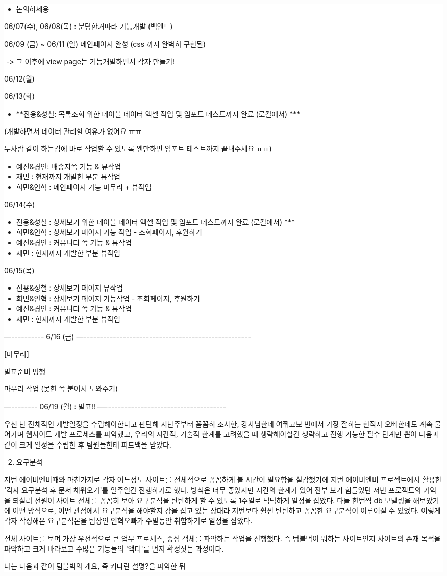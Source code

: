 - 논의하세용

06/07(수), 06/08(목) : 분담한거따라 기능개발 (백앤드)

06/09 (금) ~ 06/11 (일) 메인페이지 완성 (css 까지 완벽히 구현된)

​			-> 그 이후에 view page는 기능개발하면서 각자 만들기! 

06/12(월) 

06/13(화) 

- **진용&성철: 목록조회 위한 테이블 데이터 엑셀 작업 및 임포트 테스트까지 완료 (로컬에서) *** 

(개발하면서 데이터 관리할 여유가 없어요 ㅠㅠ 

두사람 같이 하는김에 바로 작업할 수 있도록 왠만하면 임포트 테스트까지 끝내주세요 ㅠㅠ) 

- 예진&경인: 배송지쪽 기능 & 뷰작업 
- 재민 : 현재까지 개발한 부분 뷰작업 
- 희민&인혁 : 메인페이지 기능 마무리 + 뷰작업 

06/14(수)

- 진용&성철 : 상세보기 위한 테이블 데이터 엑셀 작업 및 임포트 테스트까지 완료 (로컬에서) *** 
- 희민&인혁 : 상세보기 페이지 기능 작업 - 조회페이지, 후원하기 
- 예진&경인 : 커뮤니티 쪽 기능 & 뷰작업 
- 재민 : 현재까지 개발한 부분 뷰작업 

06/15(목) 

- 진용&성철 : 상세보기 페이지 뷰작업
- 희민&인혁 : 상세보기 페이지 기능작업 - 조회페이지, 후원하기 
- 예진&경인 : 커뮤니티 쪽 기능 & 뷰작업 
- 재민 : 현재까지 개발한 부분 뷰작업 

—---------- 6/16 (금) —---------------------------------------------------

[마무리] 

발표준비 병행 

마무리 작업 (못한 쪽 붙어서 도와주기) 

—-------- 06/19 (월) : 발표!! —-------------------------------------

우선 난 전체적인 개발일정을 수립해야한다고 판단해 지난주부터 꼼꼼히 조사한, 강사님한테 여쭤고보 반에서 가장 잘하는 현직자 오빠한테도 계속 물어가며 웹사이트 개발 프로세스를 파악했고, 우리의 시간적, 기술적 한계를 고려했을 때 생략해야할건 생략하고 진행 가능한 필수 단계만 뽑아 다음과 같이 크게 일정을 수립한 후 팀원들한테 피드백을 받았다.   



2. 요구분석 

 저번 에어비엔비때와 마찬가지로 각자 어느정도 사이트를 전체적으로 꼼꼼하게 볼 시간이 필요함을 실감했기에 저번 에어비엔비 프로젝트에서 활용한 '각자 요구분석 후 문서 채워오기'를 일주일간 진행하기로 했다. 방식은 너무 좋았지만 시간의 한계가 있어 전부 보기 힘들었던 저번 프로젝트의 기억을 되살려 전원이 사이트 전체를 꼼꼼히 보아 요구분석을 탄탄하게 할 수 있도록 1주일로 넉넉하게 일정을 잡았다. 다들 한번씩 db 모델링을 해보았기에 어떤 방식으로, 어떤 관점에서 요구분석을 해야할지 감을 잡고 있는 상태라 저번보다 훨씬 탄탄하고 꼼꼼한 요구분석이 이루어질 수 있었다. 이렇게 각자 작성해온 요구분석본을 팀장인 인혁오빠가 주말동안 취합하기로 일정을 잡았다. 

전체 사이트를 보며 가장 우선적으로 큰 업무 프로세스, 중심 객체를 파악하는 작업을 진행했다. 즉 텀블벅이 뭐하는 사이트인지 사이트의 존재 목적을 파악하고 크게 바라보고 수많은 기능들의 '액터'를 먼저 확정짓는 과정이다. 

나는 다음과 같이 텀블벅의 개요, 즉 커다란 설명?을 파악한 뒤 
